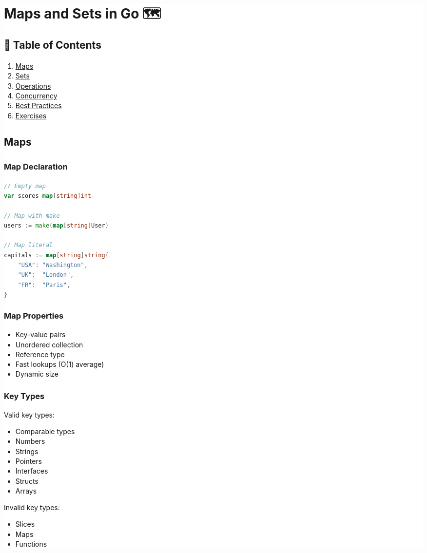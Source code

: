 # Maps and Sets in Go 🗺️

## 📖 Table of Contents
1. [Maps](#maps)
2. [Sets](#sets)
3. [Operations](#operations)
4. [Concurrency](#concurrency)
5. [Best Practices](#best-practices)
6. [Exercises](#exercises)

## Maps

### Map Declaration
```go
// Empty map
var scores map[string]int

// Map with make
users := make(map[string]User)

// Map literal
capitals := map[string]string{
    "USA": "Washington",
    "UK":  "London",
    "FR":  "Paris",
}
```

### Map Properties
- Key-value pairs
- Unordered collection
- Reference type
- Fast lookups (O(1) average)
- Dynamic size

### Key Types
Valid key types:
- Comparable types
- Numbers
- Strings
- Pointers
- Interfaces
- Structs
- Arrays

Invalid key types:
- Slices
- Maps
- Functions

